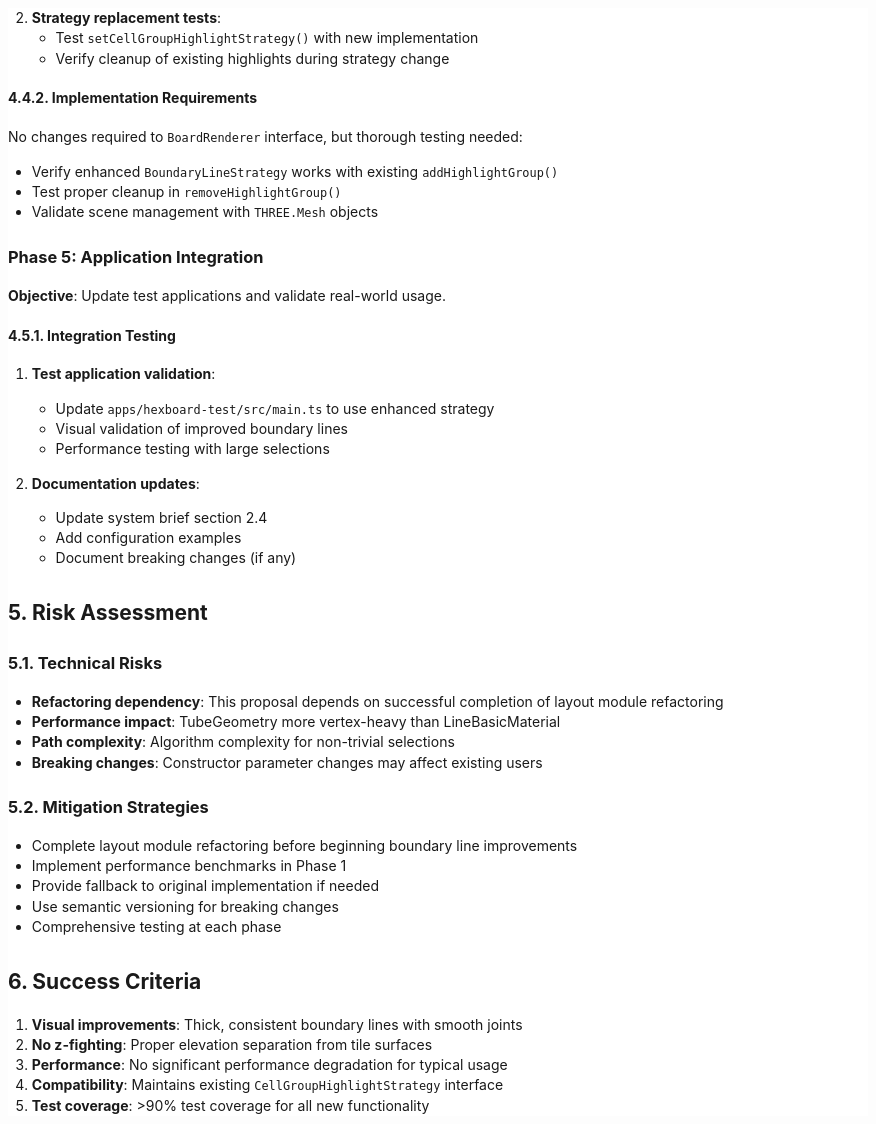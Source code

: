 2. **Strategy replacement tests**:
   - Test `setCellGroupHighlightStrategy()` with new implementation
   - Verify cleanup of existing highlights during strategy change

#### 4.4.2. Implementation Requirements

No changes required to `BoardRenderer` interface, but thorough testing needed:

- Verify enhanced `BoundaryLineStrategy` works with existing
  `addHighlightGroup()`
- Test proper cleanup in `removeHighlightGroup()`
- Validate scene management with `THREE.Mesh` objects

### Phase 5: Application Integration

**Objective**: Update test applications and validate real-world usage.

#### 4.5.1. Integration Testing

1. **Test application validation**:
   - Update `apps/hexboard-test/src/main.ts` to use enhanced strategy
   - Visual validation of improved boundary lines
   - Performance testing with large selections

2. **Documentation updates**:
   - Update system brief section 2.4
   - Add configuration examples
   - Document breaking changes (if any)

## 5. Risk Assessment

### 5.1. Technical Risks

- **Refactoring dependency**: This proposal depends on successful completion of
  layout module refactoring
- **Performance impact**: TubeGeometry more vertex-heavy than LineBasicMaterial
- **Path complexity**: Algorithm complexity for non-trivial selections
- **Breaking changes**: Constructor parameter changes may affect existing users

### 5.2. Mitigation Strategies

- Complete layout module refactoring before beginning boundary line improvements
- Implement performance benchmarks in Phase 1
- Provide fallback to original implementation if needed
- Use semantic versioning for breaking changes
- Comprehensive testing at each phase

## 6. Success Criteria

1. **Visual improvements**: Thick, consistent boundary lines with smooth joints
2. **No z-fighting**: Proper elevation separation from tile surfaces
3. **Performance**: No significant performance degradation for typical usage
4. **Compatibility**: Maintains existing `CellGroupHighlightStrategy` interface
5. **Test coverage**: >90% test coverage for all new functionality
